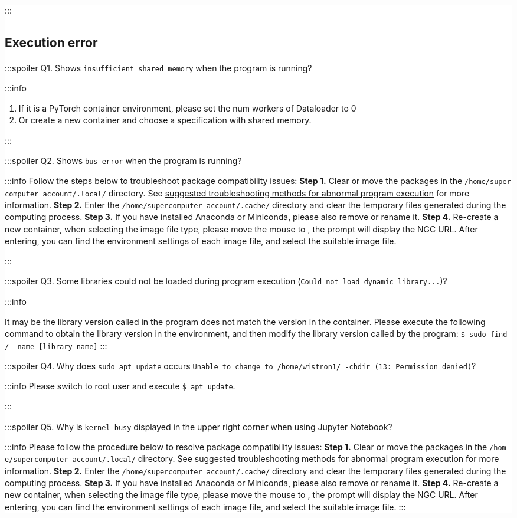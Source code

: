:::

## Execution error

:::spoiler Q1. Shows `insufficient shared memory` when the program is running? 

:::info

1. If it is a PyTorch container environment, please set the num workers of Dataloader to 0
2. Or create a new container and choose a specification with shared memory.

:::

:::spoiler Q2. Shows `bus error` when the program is running? 

:::info
Follow the steps below to troubleshoot package compatibility issues: 
**Step 1.** Clear or move the packages in the `/home/supercomputer account/.local/` directory. See [<ins>suggested troubleshooting methods for abnormal program execution</ins>](https://man.twcc.ai/@twccdocs/doc-ccs-main-zh/https%3A%2F%2Fman.twcc.ai%2F%40twccdocs%2Fccs-intactv-howto-zh#%E7%A8%8B%E5%BC%8F%E5%9F%B7%E8%A1%8C%E7%95%B0%E5%B8%B8%E7%9A%84%E5%BB%BA%E8%AD%B0%E6%8E%92%E9%99%A4%E6%96%B9%E5%BC%8F) for more information.
**Step 2.** Enter the `/home/supercomputer account/.cache/` directory and clear the temporary files generated during the computing process.
**Step 3.** If you have installed Anaconda or Miniconda, please also remove or rename it.
**Step 4.** Re-create a new container, when selecting the image file type, please move the mouse to <i class="fa fa-info-circle" aria-hidden="true"></i>, the prompt will display the NGC URL. After entering, you can find the environment settings of each image file, and select the suitable image file.

:::

:::spoiler Q3. Some libraries could not be loaded during program execution (`Could not load dynamic library...`)?

:::info

It may be the library version called in the program does not match the version in the container. Please execute the following command to obtain the library version in the environment, and then modify the library version called by the program: `$ sudo find / -name [library name]`
:::

:::spoiler Q4. Why does `sudo apt update` occurs `Unable to change to /home/wistron1/ -chdir (13: Permission denied)`?

:::info
Please switch to root user and execute `$ apt update`.

:::

:::spoiler Q5. Why is `kernel busy` displayed in the upper right corner when using Jupyter Notebook?

:::info
Please follow the procedure below to resolve package compatibility issues:
**Step 1.** Clear or move the packages in the `/home/supercomputer account/.local/` directory. See [<ins>suggested troubleshooting methods for abnormal program execution</ins>](https://man.twcc.ai/@twccdocs/doc-ccs-main-zh/https%3A%2F%2Fman.twcc.ai%2F%40twccdocs%2Fccs-intactv-howto-zh#%E7%A8%8B%E5%BC%8F%E5%9F%B7%E8%A1%8C%E7%95%B0%E5%B8%B8%E7%9A%84%E5%BB%BA%E8%AD%B0%E6%8E%92%E9%99%A4%E6%96%B9%E5%BC%8F) for more information.
**Step 2.** Enter the `/home/supercomputer account/.cache/` directory and clear the temporary files generated during the computing process.
**Step 3.** If you have installed Anaconda or Miniconda, please also remove or rename it.
**Step 4.** Re-create a new container, when selecting the image file type, please move the mouse to <i class="fa fa-info-circle" aria-hidden="true"></i>, the prompt will display the NGC URL. After entering, you can find the environment settings of each image file, and select the suitable image file.
:::
